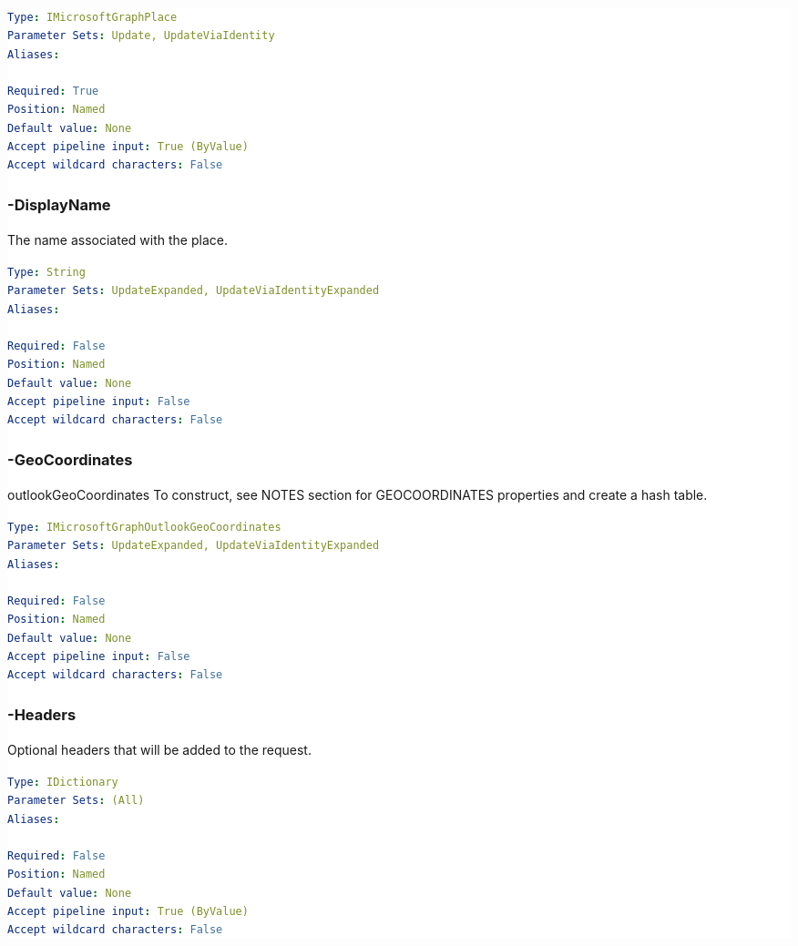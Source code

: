 ```yaml
Type: IMicrosoftGraphPlace
Parameter Sets: Update, UpdateViaIdentity
Aliases:

Required: True
Position: Named
Default value: None
Accept pipeline input: True (ByValue)
Accept wildcard characters: False
```

### -DisplayName
The name associated with the place.

```yaml
Type: String
Parameter Sets: UpdateExpanded, UpdateViaIdentityExpanded
Aliases:

Required: False
Position: Named
Default value: None
Accept pipeline input: False
Accept wildcard characters: False
```

### -GeoCoordinates
outlookGeoCoordinates
To construct, see NOTES section for GEOCOORDINATES properties and create a hash table.

```yaml
Type: IMicrosoftGraphOutlookGeoCoordinates
Parameter Sets: UpdateExpanded, UpdateViaIdentityExpanded
Aliases:

Required: False
Position: Named
Default value: None
Accept pipeline input: False
Accept wildcard characters: False
```

### -Headers
Optional headers that will be added to the request.

```yaml
Type: IDictionary
Parameter Sets: (All)
Aliases:

Required: False
Position: Named
Default value: None
Accept pipeline input: True (ByValue)
Accept wildcard characters: False
```
